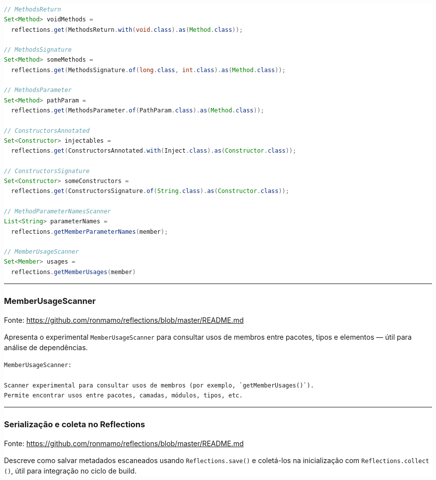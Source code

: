 ```java
// MethodsReturn
Set<Method> voidMethods = 
  reflections.get(MethodsReturn.with(void.class).as(Method.class));

// MethodsSignature
Set<Method> someMethods = 
  reflections.get(MethodsSignature.of(long.class, int.class).as(Method.class));

// MethodsParameter
Set<Method> pathParam = 
  reflections.get(MethodsParameter.of(PathParam.class).as(Method.class));

// ConstructorsAnnotated
Set<Constructor> injectables =
  reflections.get(ConstructorsAnnotated.with(Inject.class).as(Constructor.class));

// ConstructorsSignature
Set<Constructor> someConstructors = 
  reflections.get(ConstructorsSignature.of(String.class).as(Constructor.class));

// MethodParameterNamesScanner
List<String> parameterNames =
  reflections.getMemberParameterNames(member);

// MemberUsageScanner
Set<Member> usages = 
  reflections.getMemberUsages(member)
```

--------------------------------

### MemberUsageScanner

Fonte: https://github.com/ronmamo/reflections/blob/master/README.md

Apresenta o experimental `MemberUsageScanner` para consultar usos de membros entre pacotes, tipos e elementos — útil para análise de dependências.

```APIDOC
MemberUsageScanner:

Scanner experimental para consultar usos de membros (por exemplo, `getMemberUsages()`).
Permite encontrar usos entre pacotes, camadas, módulos, tipos, etc.
```

--------------------------------

### Serialização e coleta no Reflections

Fonte: https://github.com/ronmamo/reflections/blob/master/README.md

Descreve como salvar metadados escaneados usando `Reflections.save()` e coletá-los na inicialização com `Reflections.collect()`, útil para integração no ciclo de build.
